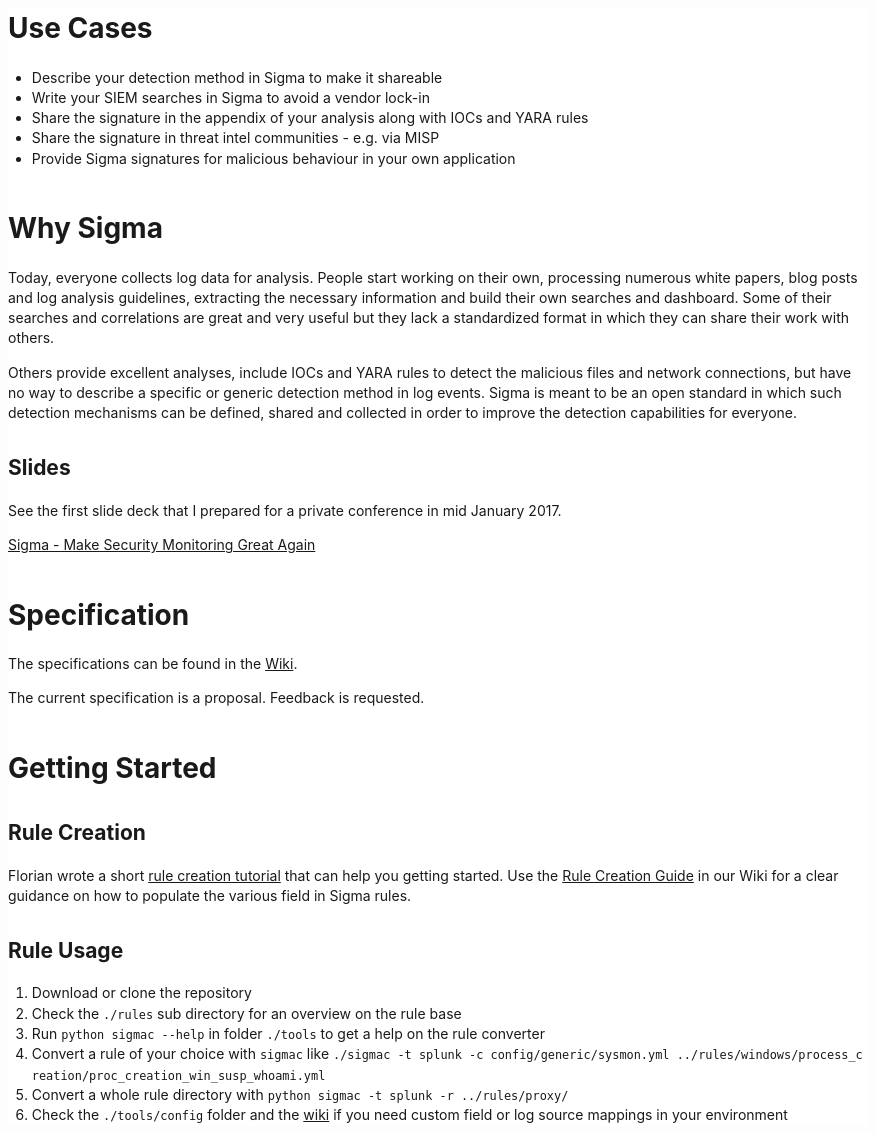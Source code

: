 # Use Cases

* Describe your detection method in Sigma to make it shareable
* Write your SIEM searches in Sigma to avoid a vendor lock-in
* Share the signature in the appendix of your analysis along with IOCs and YARA rules
* Share the signature in threat intel communities - e.g. via MISP
* Provide Sigma signatures for malicious behaviour in your own application

# Why Sigma

Today, everyone collects log data for analysis. People start working on their own, processing numerous white papers, blog posts and log analysis guidelines, extracting the necessary information and build their own searches and dashboard. Some of their searches and correlations are great and very useful but they lack a standardized format in which they can share their work with others.

Others provide excellent analyses, include IOCs and YARA rules to detect the malicious files and network connections, but have no way to describe a specific or generic detection method in log events. Sigma is meant to be an open standard in which such detection mechanisms can be defined, shared and collected in order to improve the detection capabilities for everyone.

## Slides

See the first slide deck that I prepared for a private conference in mid January 2017.

[Sigma - Make Security Monitoring Great Again](https://www.slideshare.net/secret/gvgxeXoKblXRcA)

# Specification

The specifications can be found in the [Wiki](https://github.com/Neo23x0/sigma/wiki/Specification).

The current specification is a proposal. Feedback is requested.

# Getting Started

## Rule Creation

Florian wrote a short [rule creation tutorial](https://www.nextron-systems.com/2018/02/10/write-sigma-rules/) that can help you getting started. Use the [Rule Creation Guide](https://github.com/SigmaHQ/sigma/wiki/Rule-Creation-Guide) in our Wiki for a clear guidance on how to populate the various field in Sigma rules.

## Rule Usage

1. Download or clone the repository
2. Check the `./rules` sub directory for an overview on the rule base
3. Run `python sigmac --help` in folder `./tools` to get a help on the rule converter
4. Convert a rule of your choice with `sigmac` like `./sigmac -t splunk -c config/generic/sysmon.yml ../rules/windows/process_creation/proc_creation_win_susp_whoami.yml`
5. Convert a whole rule directory with `python sigmac -t splunk -r ../rules/proxy/`
6. Check the `./tools/config` folder and the [wiki](https://github.com/Neo23x0/sigma/wiki/Converter-Tool-Sigmac) if you need custom field or log source mappings in your environment
